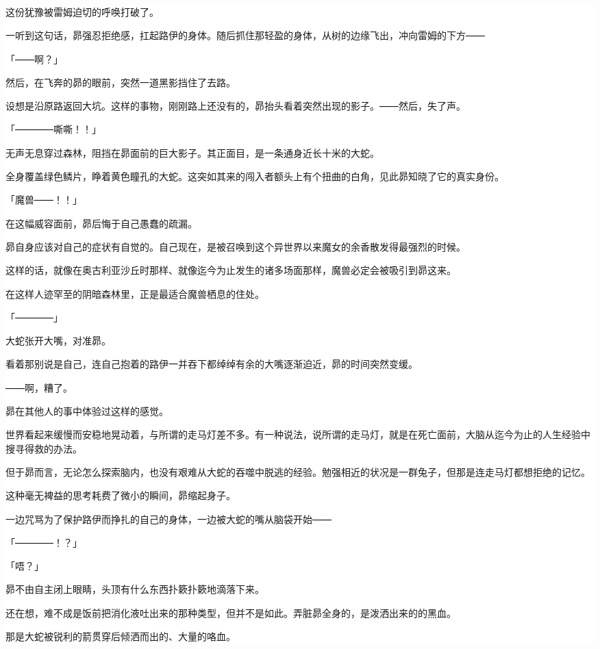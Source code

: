 这份犹豫被雷姆迫切的呼唤打破了。

一听到这句话，昴强忍拒绝感，扛起路伊的身体。随后抓住那轻盈的身体，从树的边缘飞出，冲向雷姆的下方——

「——啊？」

然后，在飞奔的昴的眼前，突然一道黑影挡住了去路。

设想是沿原路返回大坑。这样的事物，刚刚路上还没有的，昴抬头看着突然出现的影子。——然后，失了声。

「————嘶嘶！！」

无声无息穿过森林，阻挡在昴面前的巨大影子。其正面目，是一条通身近长十米的大蛇。

全身覆盖绿色鳞片，睁着黄色瞳孔的大蛇。这突如其来的闯入者额头上有个扭曲的白角，见此昴知晓了它的真实身份。

「魔兽——！！」

在这幅威容面前，昴后悔于自己愚蠢的疏漏。

昴自身应该对自己的症状有自觉的。自己现在，是被召唤到这个异世界以来魔女的余香散发得最强烈的时候。

这样的话，就像在奥古利亚沙丘时那样、就像迄今为止发生的诸多场面那样，魔兽必定会被吸引到昴这来。

在这样人迹罕至的阴暗森林里，正是最适合魔兽栖息的住处。

「————」

大蛇张开大嘴，对准昴。

看着那别说是自己，连自己抱着的路伊一并吞下都绰绰有余的大嘴逐渐迫近，昴的时间突然变缓。

——啊，糟了。

昴在其他人的事中体验过这样的感觉。

世界看起来缓慢而安稳地晃动着，与所谓的走马灯差不多。有一种说法，说所谓的走马灯，就是在死亡面前，大脑从迄今为止的人生经验中搜寻得救的办法。

但于昴而言，无论怎么探索脑内，也没有艰难从大蛇的吞噬中脱逃的经验。勉强相近的状况是一群兔子，但那是连走马灯都想拒绝的记忆。

这种毫无裨益的思考耗费了微小的瞬间，昴缩起身子。

一边咒骂为了保护路伊而挣扎的自己的身体，一边被大蛇的嘴从脑袋开始——

「————！？」

「唔？」

昴不由自主闭上眼睛，头顶有什么东西扑簌扑簌地滴落下来。

还在想，难不成是饭前把消化液吐出来的那种类型，但并不是如此。弄脏昴全身的，是泼洒出来的的黑血。

那是大蛇被锐利的箭贯穿后倾洒而出的、大量的咯血。

